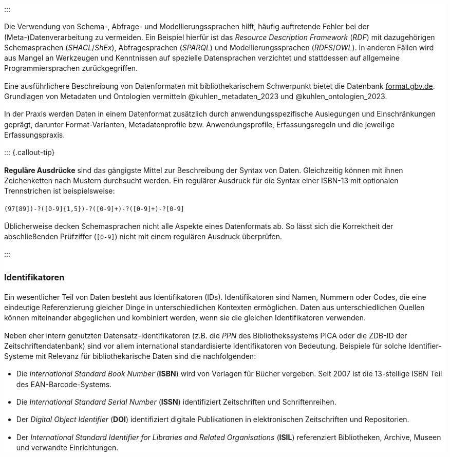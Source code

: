 :::

Die Verwendung von Schema-, Abfrage- und Modellierungssprachen hilft,
häufig auftretende Fehler bei der (Meta-)Datenverarbeitung zu vermeiden. Ein Beispiel
hierfür ist das *Resource Description Framework* (*RDF*) mit dazugehörigen
Schemasprachen (*SHACL*/*ShEx*), Abfragesprachen (*SPARQL*) und
Modellierungssprachen (*RDFS*/*OWL*). In anderen Fällen wird aus Mangel an
Werkzeugen und Kenntnissen auf spezielle Datensprachen verzichtet und
stattdessen auf allgemeine Programmiersprachen zurückgegriffen.

Eine ausführlichere Beschreibung von Datenformaten mit bibliothekarischem
Schwerpunkt bietet die Datenbank [format.gbv.de](https://format.gbv.de/).
Grundlagen von Metadaten und Ontologien vermitteln @kuhlen_metadaten_2023
und @kuhlen_ontologien_2023.

In der Praxis werden Daten in einem Datenformat zusätzlich durch
anwendungsspezifische Auslegungen und Einschränkungen geprägt, darunter
Format-Varianten, Metadatenprofile bzw. Anwendungsprofile, Erfassungsregeln und
die jeweilige Erfassungspraxis.

::: {.callout-tip}

**Reguläre Ausdrücke** sind das gängigste Mittel zur Beschreibung der Syntax von Daten. Gleichzeitig können mit ihnen Zeichenketten nach Mustern durchsucht werden. Ein regulärer Ausdruck für die Syntax einer ISBN-13 mit optionalen Trennstrichen ist beispielsweise:
  
    (97[89])-?([0-9]{1,5})-?([0-9]+)-?([0-9]+)-?[0-9]
  
Üblicherweise decken Schemasprachen nicht alle Aspekte eines Datenformats ab. So
lässt sich die Korrektheit der abschließenden Prüfziffer (`[0-9]`) nicht mit
einem regulären Ausdruck überprüfen.

:::

### Identifikatoren
Ein wesentlicher Teil von Daten besteht aus Identifikatoren (IDs). Identifikatoren sind 
Namen, Nummern oder Codes, die eine eindeutige Referenzierung gleicher Dinge in unterschiedlichen Kontexten ermöglichen. Daten aus unterschiedlichen Quellen können miteinander
abgeglichen und kombiniert werden, wenn sie die gleichen Identifikatoren verwenden.

Neben eher intern genutzten Datensatz-Identifikatoren (z.B. die *PPN*
des Bibliothekssystems PICA oder die ZDB-ID der Zeitschriftendatenbank)
sind vor allem international standardisierte Identifikatoren von
Bedeutung. Beispiele für solche Identifier-Systeme mit Relevanz für
bibliothekarische Daten sind die nachfolgenden:

- Die *International Standard Book Number* (**ISBN**) wird von
  Verlagen für Bücher vergeben. Seit 2007 ist die 13-stellige ISBN
  Teil des EAN-Barcode-Systems.

- Die *International Standard Serial Number* (**ISSN**) identifiziert
  Zeitschriften und Schriftenreihen.

- Der *Digital Object Identifier* (**DOI**) identifiziert digitale
  Publikationen in elektronischen Zeitschriften und Repositorien.

- Der *International Standard Identifier for Libraries and Related
  Organisations* (**ISIL**) referenziert Bibliotheken, Archive,
  Museen und verwandte Einrichtungen.
